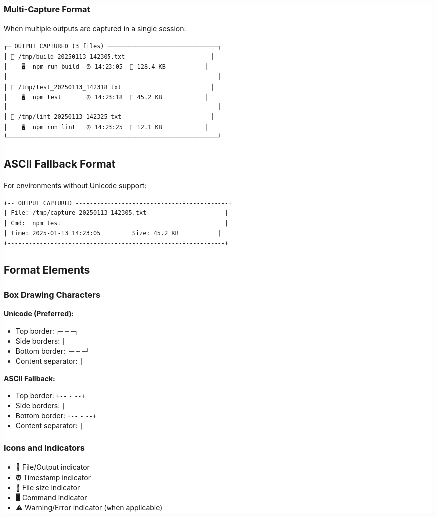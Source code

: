 ### Multi-Capture Format

When multiple outputs are captured in a single session:

```
┌─ OUTPUT CAPTURED (3 files) ───────────────────────────────┐
│ 📝 /tmp/build_20250113_142305.txt                        │
│    🖥️  npm run build  ⏰ 14:23:05  📏 128.4 KB           │
│                                                           │
│ 📝 /tmp/test_20250113_142318.txt                         │
│    🖥️  npm test       ⏰ 14:23:18  📏 45.2 KB            │
│                                                           │
│ 📝 /tmp/lint_20250113_142325.txt                         │
│    🖥️  npm run lint   ⏰ 14:23:25  📏 12.1 KB            │
└───────────────────────────────────────────────────────────┘
```

## ASCII Fallback Format

For environments without Unicode support:

```
+-- OUTPUT CAPTURED -------------------------------------------+
| File: /tmp/capture_20250113_142305.txt                      |
| Cmd:  npm test                                              |
| Time: 2025-01-13 14:23:05         Size: 45.2 KB           |
+-------------------------------------------------------------+
```

## Format Elements

### Box Drawing Characters

**Unicode (Preferred):**
- Top border: `┌─` `─` `─┐`
- Side borders: `│`
- Bottom border: `└─` `─` `─┘`
- Content separator: `│`

**ASCII Fallback:**
- Top border: `+--` `-` `--+`
- Side borders: `|`  
- Bottom border: `+--` `-` `--+`
- Content separator: `|`

### Icons and Indicators

- **📝** File/Output indicator
- **⏰** Timestamp indicator  
- **📏** File size indicator
- **🖥️** Command indicator
- **⚠️** Warning/Error indicator (when applicable)
